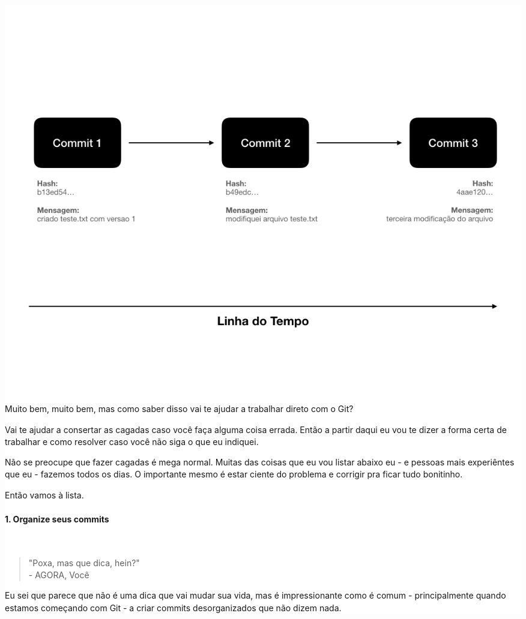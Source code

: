 ![Linha do tempo dos commits até agora](../../images/como-funciona-git/linha-do-tempo-commits.001.png)

Muito bem, muito bem, mas como saber disso vai te ajudar a trabalhar direto com o Git?

Vai te ajudar a consertar as cagadas caso você faça alguma coisa errada. Então a partir daqui eu vou te dizer a forma certa de trabalhar e como resolver caso você não siga o que eu indiquei.

Não se preocupe que fazer cagadas é mega normal. Muitas das coisas que eu vou listar abaixo eu - e pessoas mais experiêntes que eu - fazemos todos os dias. O importante mesmo é estar ciente do problema e corrigir pra ficar tudo bonitinho.

Então vamos à lista.

#### 1. Organize seus commits

<br />

> "Poxa, mas que dica, hein?"<br />
> \- AGORA, Você

Eu sei que parece que não é uma dica que vai mudar sua vida, mas é impressionante como é comum - principalmente quando estamos começando com Git - a criar commits desorganizados que não dizem nada.
